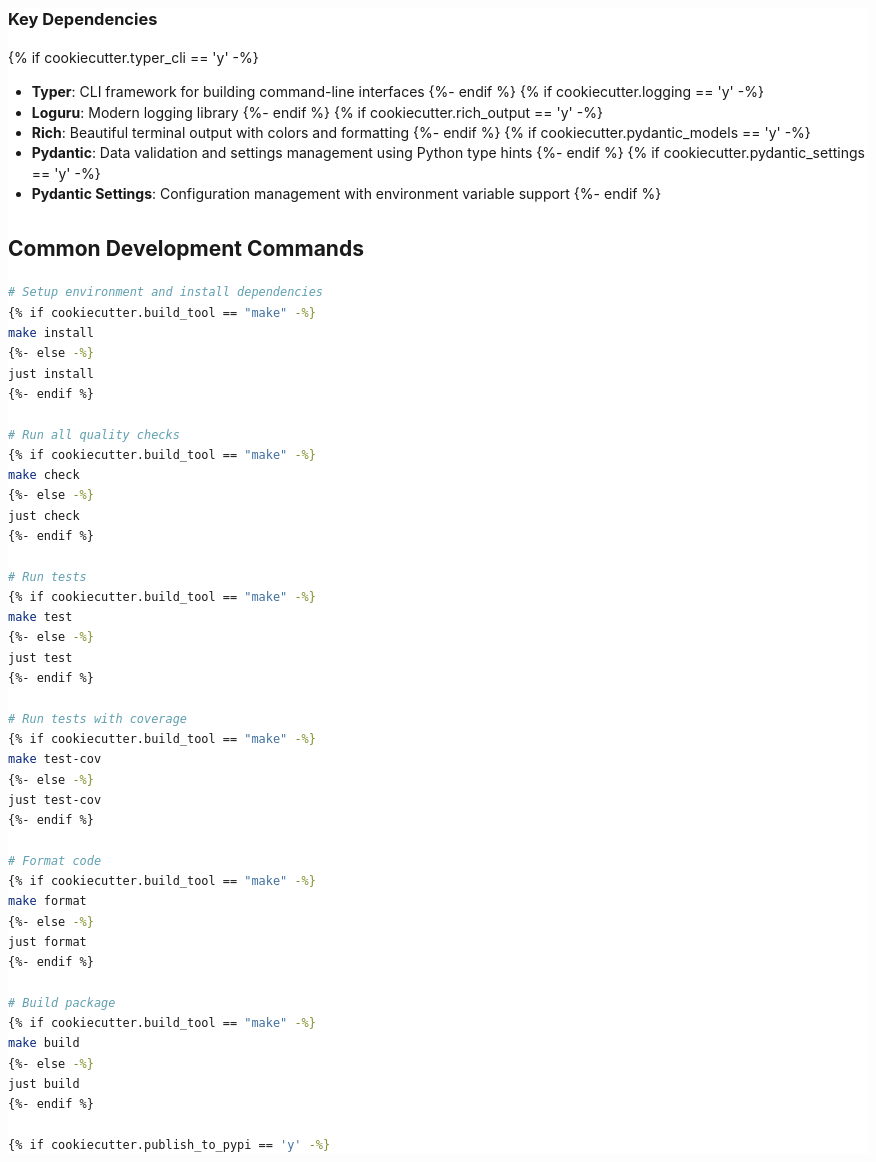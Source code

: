 ### Key Dependencies
{% if cookiecutter.typer_cli == 'y' -%}
- **Typer**: CLI framework for building command-line interfaces
{%- endif %}
{% if cookiecutter.logging == 'y' -%}
- **Loguru**: Modern logging library
{%- endif %}
{% if cookiecutter.rich_output == 'y' -%}
- **Rich**: Beautiful terminal output with colors and formatting
{%- endif %}
{% if cookiecutter.pydantic_models == 'y' -%}
- **Pydantic**: Data validation and settings management using Python type hints
{%- endif %}
{% if cookiecutter.pydantic_settings == 'y' -%}
- **Pydantic Settings**: Configuration management with environment variable support
{%- endif %}

## Common Development Commands

```bash
# Setup environment and install dependencies
{% if cookiecutter.build_tool == "make" -%}
make install
{%- else -%}
just install
{%- endif %}

# Run all quality checks
{% if cookiecutter.build_tool == "make" -%}
make check
{%- else -%}
just check
{%- endif %}

# Run tests
{% if cookiecutter.build_tool == "make" -%}
make test
{%- else -%}
just test
{%- endif %}

# Run tests with coverage
{% if cookiecutter.build_tool == "make" -%}
make test-cov
{%- else -%}
just test-cov
{%- endif %}

# Format code
{% if cookiecutter.build_tool == "make" -%}
make format
{%- else -%}
just format
{%- endif %}

# Build package
{% if cookiecutter.build_tool == "make" -%}
make build
{%- else -%}
just build
{%- endif %}

{% if cookiecutter.publish_to_pypi == 'y' -%}
```